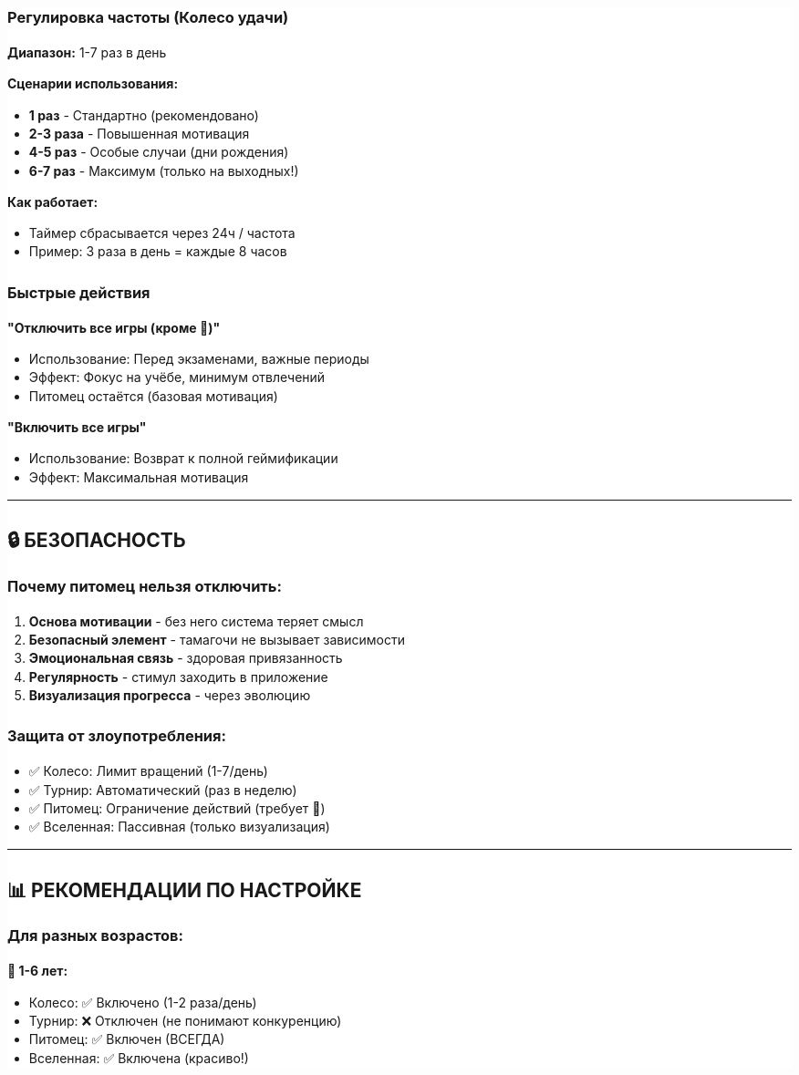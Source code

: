 ### Регулировка частоты (Колесо удачи)

**Диапазон:** 1-7 раз в день

**Сценарии использования:**
- **1 раз** - Стандартно (рекомендовано)
- **2-3 раза** - Повышенная мотивация
- **4-5 раз** - Особые случаи (дни рождения)
- **6-7 раз** - Максимум (только на выходных!)

**Как работает:**
- Таймер сбрасывается через 24ч / частота
- Пример: 3 раза в день = каждые 8 часов

### Быстрые действия

**"Отключить все игры (кроме 🦄)"**
- Использование: Перед экзаменами, важные периоды
- Эффект: Фокус на учёбе, минимум отвлечений
- Питомец остаётся (базовая мотивация)

**"Включить все игры"**
- Использование: Возврат к полной геймификации
- Эффект: Максимальная мотивация

---

## 🔒 БЕЗОПАСНОСТЬ

### Почему питомец нельзя отключить:

1. **Основа мотивации** - без него система теряет смысл
2. **Безопасный элемент** - тамагочи не вызывает зависимости
3. **Эмоциональная связь** - здоровая привязанность
4. **Регулярность** - стимул заходить в приложение
5. **Визуализация прогресса** - через эволюцию

### Защита от злоупотребления:

- ✅ Колесо: Лимит вращений (1-7/день)
- ✅ Турнир: Автоматический (раз в неделю)
- ✅ Питомец: Ограничение действий (требует 🦄)
- ✅ Вселенная: Пассивная (только визуализация)

---

## 📊 РЕКОМЕНДАЦИИ ПО НАСТРОЙКЕ

### Для разных возрастов:

**👶 1-6 лет:**
- Колесо: ✅ Включено (1-2 раза/день)
- Турнир: ❌ Отключен (не понимают конкуренцию)
- Питомец: ✅ Включен (ВСЕГДА)
- Вселенная: ✅ Включена (красиво!)
